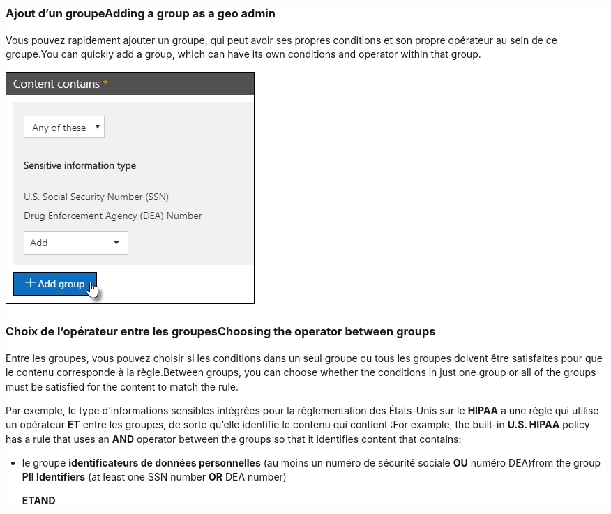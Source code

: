 ### <a name="adding-a-group"></a><span data-ttu-id="0c4f2-224">Ajout d’un groupe</span><span class="sxs-lookup"><span data-stu-id="0c4f2-224">Adding a group as a geo admin</span></span>

<span data-ttu-id="0c4f2-225">Vous pouvez rapidement ajouter un groupe, qui peut avoir ses propres conditions et son propre opérateur au sein de ce groupe.</span><span class="sxs-lookup"><span data-stu-id="0c4f2-225">You can quickly add a group, which can have its own conditions and operator within that group.</span></span>
  
![Bouton Ajouter un groupe](media/5f72f292-d1f3-4f11-a911-a9f71e10abf6.png)
  
### <a name="choosing-the-operator-between-groups"></a><span data-ttu-id="0c4f2-227">Choix de l’opérateur entre les groupes</span><span class="sxs-lookup"><span data-stu-id="0c4f2-227">Choosing the operator between groups</span></span>

<span data-ttu-id="0c4f2-228">Entre les groupes, vous pouvez choisir si les conditions dans un seul groupe ou tous les groupes doivent être satisfaites pour que le contenu corresponde à la règle.</span><span class="sxs-lookup"><span data-stu-id="0c4f2-228">Between groups, you can choose whether the conditions in just one group or all of the groups must be satisfied for the content to match the rule.</span></span>
  
<span data-ttu-id="0c4f2-229">Par exemple, le type d’informations sensibles intégrées pour la réglementation des États-Unis sur le **HIPAA** a une règle qui utilise un opérateur **ET** entre les groupes, de sorte qu’elle identifie le contenu qui contient :</span><span class="sxs-lookup"><span data-stu-id="0c4f2-229">For example, the built-in **U.S. HIPAA** policy has a rule that uses an **AND** operator between the groups so that it identifies content that contains:</span></span> 
  
- <span data-ttu-id="0c4f2-230">le groupe **identificateurs de données personnelles** (au moins un numéro de sécurité sociale **OU** numéro DEA)</span><span class="sxs-lookup"><span data-stu-id="0c4f2-230">from the group **PII Identifiers** (at least one SSN number **OR** DEA number)</span></span> 
    
    <span data-ttu-id="0c4f2-231">**ET**</span><span class="sxs-lookup"><span data-stu-id="0c4f2-231">**AND**</span></span>
    